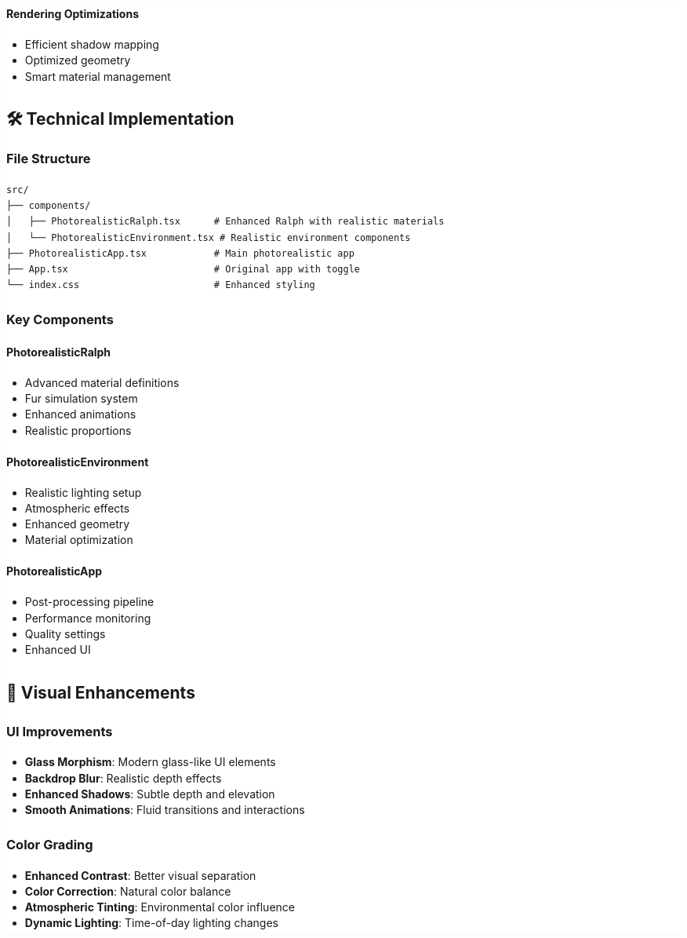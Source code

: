 #### **Rendering Optimizations**
- Efficient shadow mapping
- Optimized geometry
- Smart material management

## 🛠️ Technical Implementation

### **File Structure**
```
src/
├── components/
│   ├── PhotorealisticRalph.tsx      # Enhanced Ralph with realistic materials
│   └── PhotorealisticEnvironment.tsx # Realistic environment components
├── PhotorealisticApp.tsx            # Main photorealistic app
├── App.tsx                          # Original app with toggle
└── index.css                        # Enhanced styling
```

### **Key Components**

#### **PhotorealisticRalph**
- Advanced material definitions
- Fur simulation system
- Enhanced animations
- Realistic proportions

#### **PhotorealisticEnvironment**
- Realistic lighting setup
- Atmospheric effects
- Enhanced geometry
- Material optimization

#### **PhotorealisticApp**
- Post-processing pipeline
- Performance monitoring
- Quality settings
- Enhanced UI

## 🎨 Visual Enhancements

### **UI Improvements**
- **Glass Morphism**: Modern glass-like UI elements
- **Backdrop Blur**: Realistic depth effects
- **Enhanced Shadows**: Subtle depth and elevation
- **Smooth Animations**: Fluid transitions and interactions

### **Color Grading**
- **Enhanced Contrast**: Better visual separation
- **Color Correction**: Natural color balance
- **Atmospheric Tinting**: Environmental color influence
- **Dynamic Lighting**: Time-of-day lighting changes

